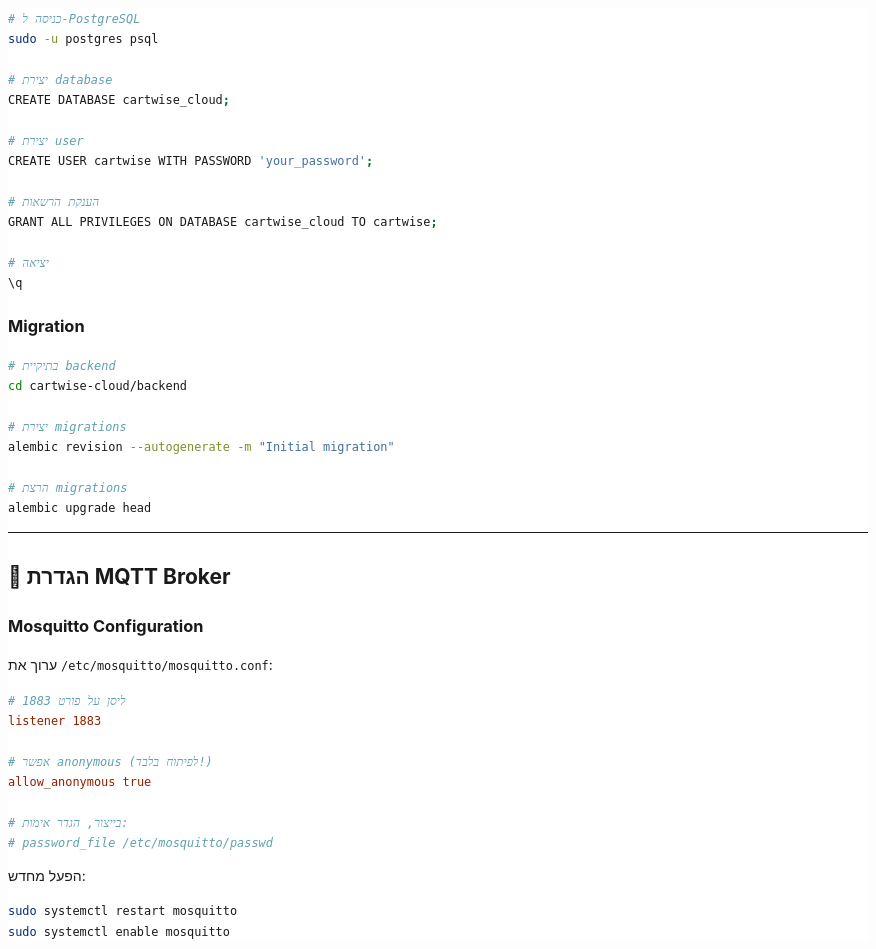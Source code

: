 ```bash
# כניסה ל-PostgreSQL
sudo -u postgres psql

# יצירת database
CREATE DATABASE cartwise_cloud;

# יצירת user
CREATE USER cartwise WITH PASSWORD 'your_password';

# הענקת הרשאות
GRANT ALL PRIVILEGES ON DATABASE cartwise_cloud TO cartwise;

# יציאה
\q
```

### Migration

```bash
# בתיקיית backend
cd cartwise-cloud/backend

# יצירת migrations
alembic revision --autogenerate -m "Initial migration"

# הרצת migrations
alembic upgrade head
```

---

## 📡 הגדרת MQTT Broker

### Mosquitto Configuration

ערוך את `/etc/mosquitto/mosquitto.conf`:

```conf
# ליסן על פורט 1883
listener 1883

# אפשר anonymous (לפיתוח בלבד!)
allow_anonymous true

# בייצור, הגדר אימות:
# password_file /etc/mosquitto/passwd
```

הפעל מחדש:
```bash
sudo systemctl restart mosquitto
sudo systemctl enable mosquitto
```
